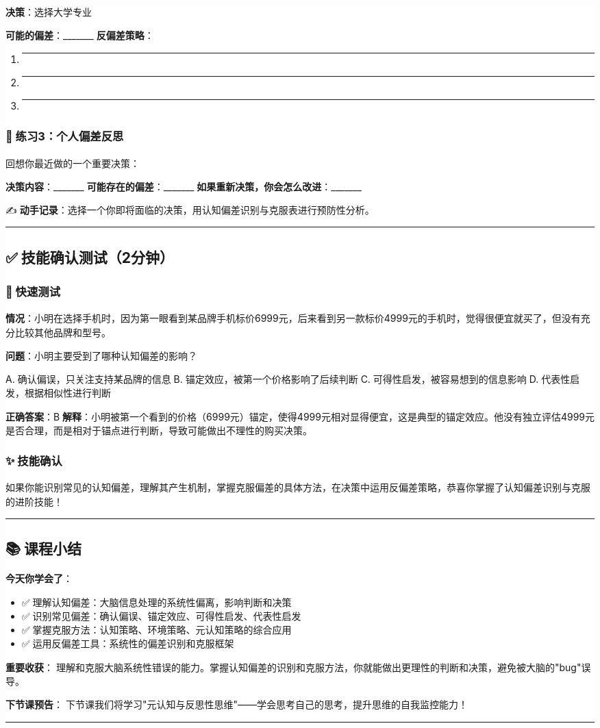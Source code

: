 **决策**：选择大学专业

**可能的偏差**：_______
**反偏差策略**：
1. _______
2. _______
3. _______

### 🎯 练习3：个人偏差反思
回想你最近做的一个重要决策：

**决策内容**：_______
**可能存在的偏差**：_______
**如果重新决策，你会怎么改进**：_______

✍️ **动手记录**：选择一个你即将面临的决策，用认知偏差识别与克服表进行预防性分析。

---

## ✅ 技能确认测试（2分钟）

### 🧪 快速测试

**情况**：小明在选择手机时，因为第一眼看到某品牌手机标价6999元，后来看到另一款标价4999元的手机时，觉得很便宜就买了，但没有充分比较其他品牌和型号。

**问题**：小明主要受到了哪种认知偏差的影响？

A. 确认偏误，只关注支持某品牌的信息
B. 锚定效应，被第一个价格影响了后续判断
C. 可得性启发，被容易想到的信息影响
D. 代表性启发，根据相似性进行判断

**正确答案**：B
**解释**：小明被第一个看到的价格（6999元）锚定，使得4999元相对显得便宜，这是典型的锚定效应。他没有独立评估4999元是否合理，而是相对于锚点进行判断，导致可能做出不理性的购买决策。

### ✨ 技能确认

如果你能识别常见的认知偏差，理解其产生机制，掌握克服偏差的具体方法，在决策中运用反偏差策略，恭喜你掌握了认知偏差识别与克服的进阶技能！

---

## 📚 课程小结

**今天你学会了**：
- ✅ 理解认知偏差：大脑信息处理的系统性偏离，影响判断和决策
- ✅ 识别常见偏差：确认偏误、锚定效应、可得性启发、代表性启发
- ✅ 掌握克服方法：认知策略、环境策略、元认知策略的综合应用
- ✅ 运用反偏差工具：系统性的偏差识别和克服框架

**重要收获**：
理解和克服大脑系统性错误的能力。掌握认知偏差的识别和克服方法，你就能做出更理性的判断和决策，避免被大脑的"bug"误导。

**下节课预告**：
下节课我们将学习"元认知与反思性思维"——学会思考自己的思考，提升思维的自我监控能力！

---